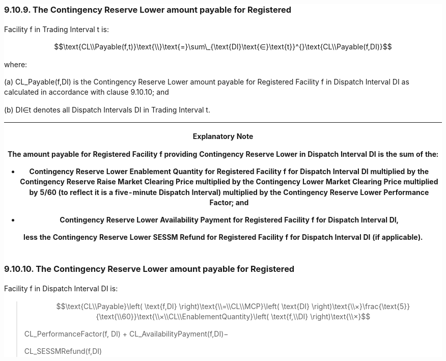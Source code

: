 ### 9.10.9. The Contingency Reserve Lower amount payable for Registered
Facility f in Trading Interval t is:

$$\text{CL\\Payable(f,t)}\text{\\}\text{=}\sum\_{\text{DI}\text{∈}\text{t}}^{}\text{CL\\Payable(f,DI)}$$

where:

\(a\) CL\_Payable(f,DI) is the Contingency Reserve Lower amount payable
for Registered Facility f in Dispatch Interval DI as calculated in
accordance with clause 9.10.10; and

\(b\) DI∈t denotes all Dispatch Intervals DI in Trading Interval t.

<table>
<colgroup>
<col style="width: 100%" />
</colgroup>
<thead>
<tr class="header">
<th><p><strong>Explanatory Note</strong></p>
<p>The amount payable for Registered Facility f providing Contingency
Reserve Lower in Dispatch Interval DI is the sum of the:</p>
<ul>
<li><p>Contingency Reserve Lower Enablement Quantity for Registered
Facility f for Dispatch Interval DI multiplied by the Contingency
Reserve Raise Market Clearing Price multiplied by the Contingency Lower
Market Clearing Price multiplied by 5/60 (to reflect it is a five-minute
Dispatch Interval) multiplied by the Contingency Reserve Lower
Performance Factor; and</p></li>
<li><p>Contingency Reserve Lower Availability Payment for Registered
Facility f for Dispatch Interval DI,</p></li>
</ul>
<p>less the Contingency Reserve Lower SESSM Refund for Registered
Facility f for Dispatch Interval DI (if applicable).</p></th>
</tr>
</thead>
<tbody>
</tbody>
</table>

### 9.10.10. The Contingency Reserve Lower amount payable for Registered
Facility f in Dispatch Interval DI is:

> $$\text{CL\\Payable}\left( \text{f,DI} \right)\text{\\=\\CL\\MCP}\left( \text{DI} \right)\text{\\×}\frac{\text{5}}{\text{\\60}}\text{\\×\\CL\\EnablementQuantity}\left( \text{f,\\DI} \right)\text{\\×}$$
>
> CL\_PerformanceFactor(f, DI) + CL\_AvailabilityPayment(f,DI)−
>
> CL\_SESSMRefund(f,DI)

